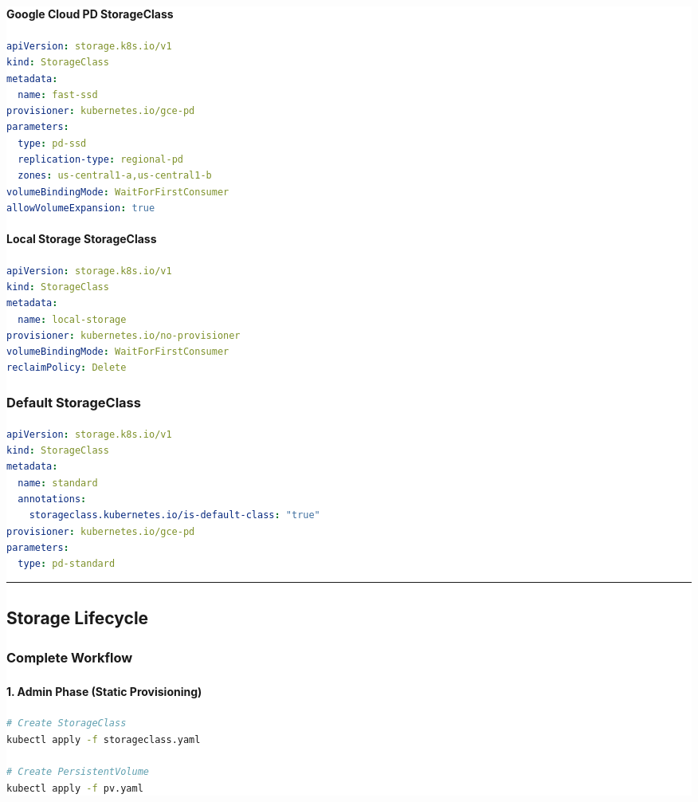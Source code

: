 #### Google Cloud PD StorageClass
```yaml
apiVersion: storage.k8s.io/v1
kind: StorageClass
metadata:
  name: fast-ssd
provisioner: kubernetes.io/gce-pd
parameters:
  type: pd-ssd
  replication-type: regional-pd
  zones: us-central1-a,us-central1-b
volumeBindingMode: WaitForFirstConsumer
allowVolumeExpansion: true
```

#### Local Storage StorageClass
```yaml
apiVersion: storage.k8s.io/v1
kind: StorageClass
metadata:
  name: local-storage
provisioner: kubernetes.io/no-provisioner
volumeBindingMode: WaitForFirstConsumer
reclaimPolicy: Delete
```

### Default StorageClass

```yaml
apiVersion: storage.k8s.io/v1
kind: StorageClass
metadata:
  name: standard
  annotations:
    storageclass.kubernetes.io/is-default-class: "true"
provisioner: kubernetes.io/gce-pd
parameters:
  type: pd-standard
```

---

## Storage Lifecycle

### Complete Workflow

#### 1. Admin Phase (Static Provisioning)
```bash
# Create StorageClass
kubectl apply -f storageclass.yaml

# Create PersistentVolume
kubectl apply -f pv.yaml
```
